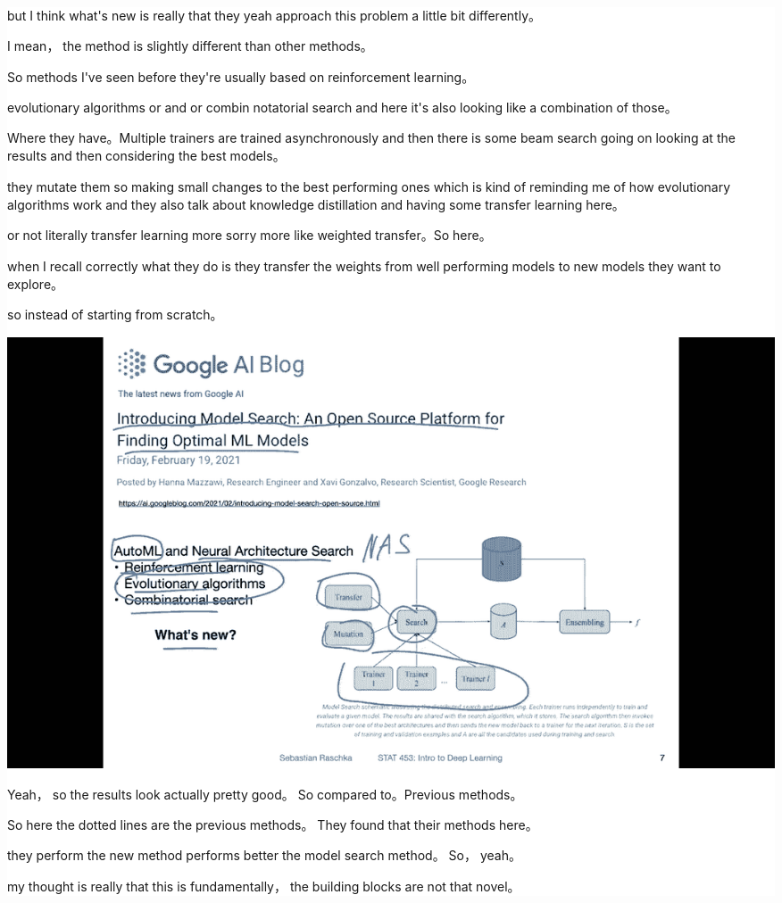  but I think what's new is really that they yeah approach this problem a little bit differently。

 I mean， the method is slightly different than other methods。

 So methods I've seen before they're usually based on reinforcement learning。

 evolutionary algorithms or and or combin notatorial search and here it's also looking like a combination of those。

Where they have。Multiple trainers are trained asynchronously and then there is some beam search going on looking at the results and then considering the best models。

 they mutate them so making small changes to the best performing ones which is kind of reminding me of how evolutionary algorithms work and they also talk about knowledge distillation and having some transfer learning here。

 or not literally transfer learning more sorry more like weighted transfer。So here。

 when I recall correctly what they do is they transfer the weights from well performing models to new models they want to explore。

 so instead of starting from scratch。

![](img/09613e6476d680e6ab682955b4cff563_11.png)

Yeah， so the results look actually pretty good。 So compared to。Previous methods。

 So here the dotted lines are the previous methods。 They found that their methods here。

 they perform the new method performs better the model search method。 So， yeah。

 my thought is really that this is fundamentally， the building blocks are not that novel。

